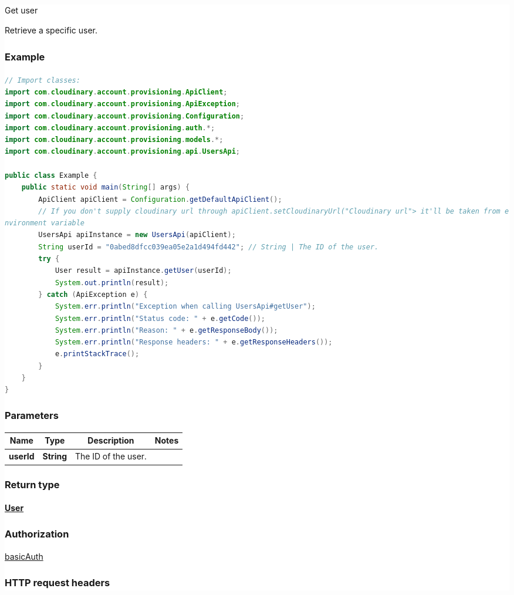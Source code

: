 Get user

Retrieve a specific user.

### Example

```java
// Import classes:
import com.cloudinary.account.provisioning.ApiClient;
import com.cloudinary.account.provisioning.ApiException;
import com.cloudinary.account.provisioning.Configuration;
import com.cloudinary.account.provisioning.auth.*;
import com.cloudinary.account.provisioning.models.*;
import com.cloudinary.account.provisioning.api.UsersApi;

public class Example {
    public static void main(String[] args) {
        ApiClient apiClient = Configuration.getDefaultApiClient();
        // If you don't supply cloudinary url through apiClient.setCloudinaryUrl("Cloudinary url"> it'll be taken from environment variable
        UsersApi apiInstance = new UsersApi(apiClient);
        String userId = "0abed8dfcc039ea05e2a1d494fd442"; // String | The ID of the user.
        try {
            User result = apiInstance.getUser(userId);
            System.out.println(result);
        } catch (ApiException e) {
            System.err.println("Exception when calling UsersApi#getUser");
            System.err.println("Status code: " + e.getCode());
            System.err.println("Reason: " + e.getResponseBody());
            System.err.println("Response headers: " + e.getResponseHeaders());
            e.printStackTrace();
        }
    }
}
```

### Parameters


Name | Type | Description  | Notes
------------- | ------------- | ------------- | -------------
 **userId** | **String**| The ID of the user. |

### Return type

[**User**](User.md)

### Authorization

[basicAuth](../README.md#basicAuth)

### HTTP request headers
